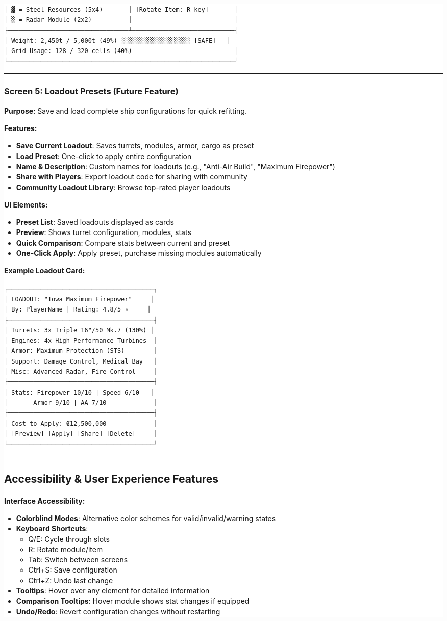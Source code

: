 ```
│ ▓ = Steel Resources (5x4)       │ [Rotate Item: R key]       │
│ ░ = Radar Module (2x2)          │                            │
├─────────────────────────────────┴────────────────────────────┤
│ Weight: 2,450t / 5,000t (49%) ░░░░░░░░░░░░░░░░░░░ [SAFE]   │
│ Grid Usage: 128 / 320 cells (40%)                            │
└──────────────────────────────────────────────────────────────┘
```

---

### Screen 5: Loadout Presets (Future Feature)

**Purpose**: Save and load complete ship configurations for quick refitting.

**Features:**
- **Save Current Loadout**: Saves turrets, modules, armor, cargo as preset
- **Load Preset**: One-click to apply entire configuration
- **Name & Description**: Custom names for loadouts (e.g., "Anti-Air Build", "Maximum Firepower")
- **Share with Players**: Export loadout code for sharing with community
- **Community Loadout Library**: Browse top-rated player loadouts

**UI Elements:**
- **Preset List**: Saved loadouts displayed as cards
- **Preview**: Shows turret configuration, modules, stats
- **Quick Comparison**: Compare stats between current and preset
- **One-Click Apply**: Apply preset, purchase missing modules automatically

**Example Loadout Card:**
```
┌────────────────────────────────────────┐
│ LOADOUT: "Iowa Maximum Firepower"     │
│ By: PlayerName | Rating: 4.8/5 ⭐     │
├────────────────────────────────────────┤
│ Turrets: 3x Triple 16"/50 Mk.7 (130%) │
│ Engines: 4x High-Performance Turbines  │
│ Armor: Maximum Protection (STS)        │
│ Support: Damage Control, Medical Bay   │
│ Misc: Advanced Radar, Fire Control     │
├────────────────────────────────────────┤
│ Stats: Firepower 10/10 | Speed 6/10   │
│       Armor 9/10 | AA 7/10             │
├────────────────────────────────────────┤
│ Cost to Apply: ₡12,500,000             │
│ [Preview] [Apply] [Share] [Delete]     │
└────────────────────────────────────────┘
```

---

## Accessibility & User Experience Features

**Interface Accessibility:**
- **Colorblind Modes**: Alternative color schemes for valid/invalid/warning states
- **Keyboard Shortcuts**:
  - Q/E: Cycle through slots
  - R: Rotate module/item
  - Tab: Switch between screens
  - Ctrl+S: Save configuration
  - Ctrl+Z: Undo last change
- **Tooltips**: Hover over any element for detailed information
- **Comparison Tooltips**: Hover module shows stat changes if equipped
- **Undo/Redo**: Revert configuration changes without restarting
